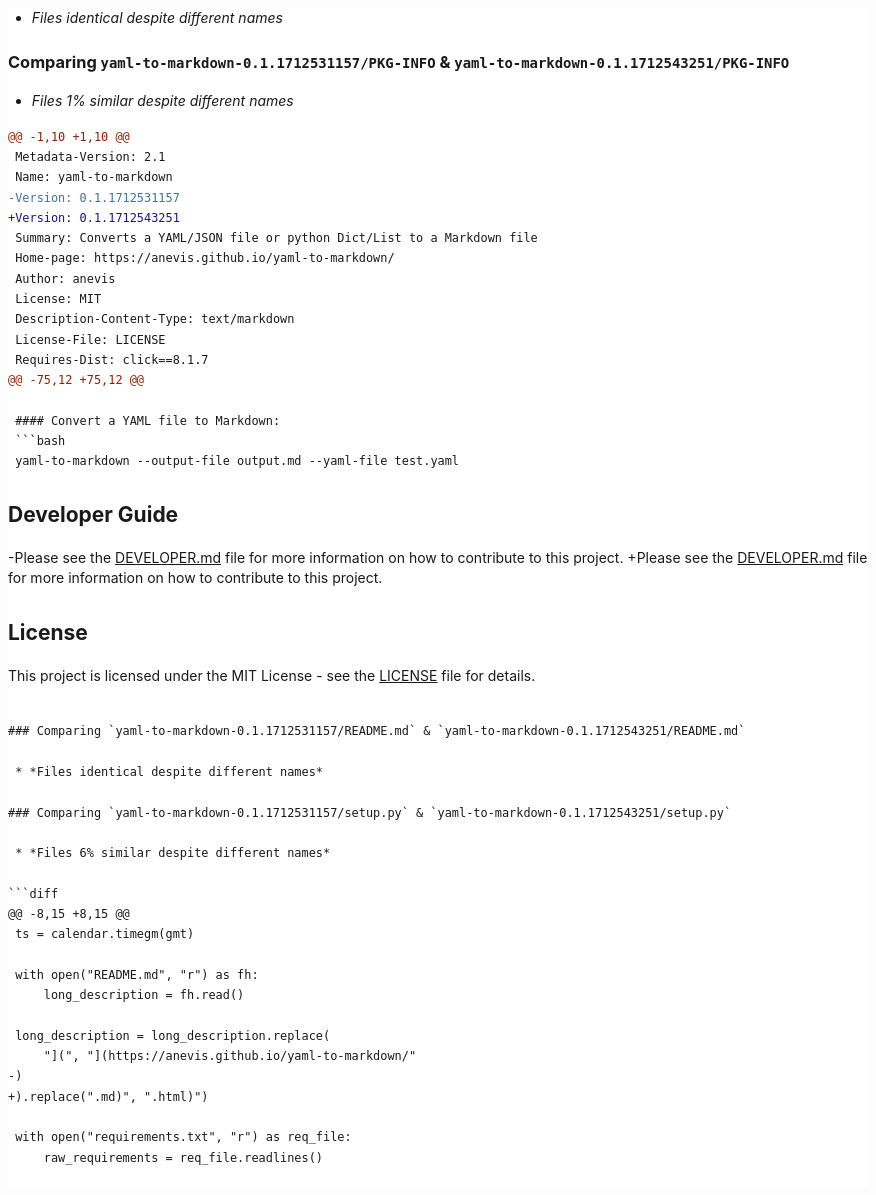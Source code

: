  * *Files identical despite different names*

### Comparing `yaml-to-markdown-0.1.1712531157/PKG-INFO` & `yaml-to-markdown-0.1.1712543251/PKG-INFO`

 * *Files 1% similar despite different names*

```diff
@@ -1,10 +1,10 @@
 Metadata-Version: 2.1
 Name: yaml-to-markdown
-Version: 0.1.1712531157
+Version: 0.1.1712543251
 Summary: Converts a YAML/JSON file or python Dict/List to a Markdown file
 Home-page: https://anevis.github.io/yaml-to-markdown/
 Author: anevis
 License: MIT
 Description-Content-Type: text/markdown
 License-File: LICENSE
 Requires-Dist: click==8.1.7
@@ -75,12 +75,12 @@
 
 #### Convert a YAML file to Markdown:
 ```bash
 yaml-to-markdown --output-file output.md --yaml-file test.yaml
 ```
 
 ## Developer Guide
-Please see the [DEVELOPER.md](https://anevis.github.io/yaml-to-markdown/docs/DEVELOPER.md) file for more information on how to contribute to this project.
+Please see the [DEVELOPER.md](https://anevis.github.io/yaml-to-markdown/docs/DEVELOPER.html) file for more information on how to contribute to this project.
 
 ## License
 
 This project is licensed under the MIT License - see the [LICENSE](https://anevis.github.io/yaml-to-markdown/LICENSE) file for details.
```

### Comparing `yaml-to-markdown-0.1.1712531157/README.md` & `yaml-to-markdown-0.1.1712543251/README.md`

 * *Files identical despite different names*

### Comparing `yaml-to-markdown-0.1.1712531157/setup.py` & `yaml-to-markdown-0.1.1712543251/setup.py`

 * *Files 6% similar despite different names*

```diff
@@ -8,15 +8,15 @@
 ts = calendar.timegm(gmt)
 
 with open("README.md", "r") as fh:
     long_description = fh.read()
 
 long_description = long_description.replace(
     "](", "](https://anevis.github.io/yaml-to-markdown/"
-)
+).replace(".md)", ".html)")
 
 with open("requirements.txt", "r") as req_file:
     raw_requirements = req_file.readlines()
 
```